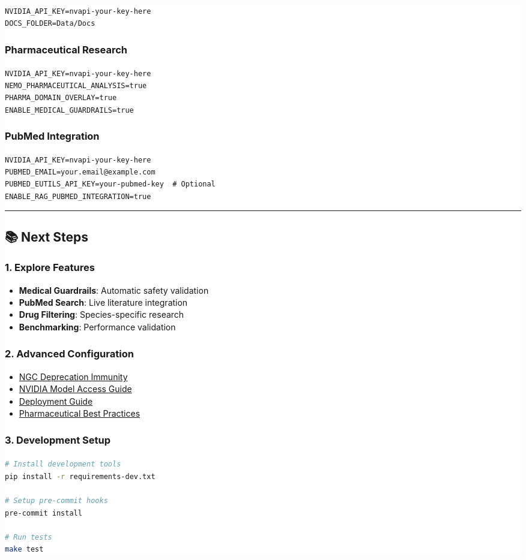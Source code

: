 ```env
NVIDIA_API_KEY=nvapi-your-key-here
DOCS_FOLDER=Data/Docs
```

### Pharmaceutical Research

```env
NVIDIA_API_KEY=nvapi-your-key-here
NEMO_PHARMACEUTICAL_ANALYSIS=true
PHARMA_DOMAIN_OVERLAY=true
ENABLE_MEDICAL_GUARDRAILS=true
```

### PubMed Integration

```env
NVIDIA_API_KEY=nvapi-your-key-here
PUBMED_EMAIL=your.email@example.com
PUBMED_EUTILS_API_KEY=your-pubmed-key  # Optional
ENABLE_RAG_PUBMED_INTEGRATION=true
```

---

## 📚 Next Steps

### 1. Explore Features

- **Medical Guardrails**: Automatic safety validation
- **PubMed Search**: Live literature integration
- **Drug Filtering**: Species-specific research
- **Benchmarking**: Performance validation

### 2. Advanced Configuration

- [NGC Deprecation Immunity](docs/NGC_DEPRECATION_IMMUNITY.md)
- [NVIDIA Model Access Guide](docs/NVIDIA_MODEL_ACCESS_GUIDE.md)
- [Deployment Guide](docs/DEPLOYMENT_GUIDE.md)
- [Pharmaceutical Best Practices](docs/PHARMACEUTICAL_BEST_PRACTICES.md)

### 3. Development Setup

```bash
# Install development tools
pip install -r requirements-dev.txt

# Setup pre-commit hooks
pre-commit install

# Run tests
make test
```
